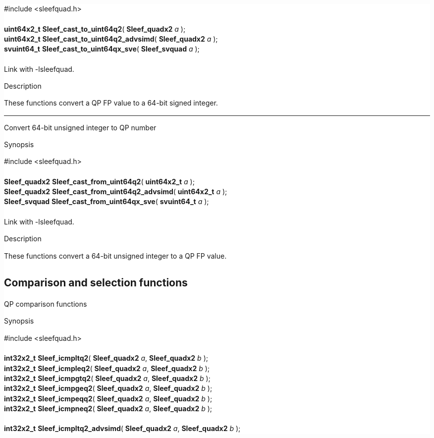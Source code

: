 <p class="synopsis">
#include &lt;sleefquad.h&gt;<br/>
<br/>
<b class="type">uint64x2_t</b> <b class="func">Sleef_cast_to_uint64q2</b>( <b class="type">Sleef_quadx2</b> <i class="var">a</i> );<br/>
<b class="type">uint64x2_t</b> <b class="func">Sleef_cast_to_uint64q2_advsimd</b>( <b class="type">Sleef_quadx2</b> <i class="var">a</i> );<br/>
<b class="type">svuint64_t</b> <b class="func">Sleef_cast_to_uint64qx_sve</b>( <b class="type">Sleef_svquad</b> <i class="var">a</i> );<br/>
<br/>
<span class="normal">Link with</span> -lsleefquad.
</p>

<p class="header">Description</p>

<p class="noindent">
  These functions convert a QP FP value to a 64-bit signed integer.
</p>

<hr/>


<p class="funcname">Convert 64-bit unsigned integer to QP number</p>

<p class="header">Synopsis</p>

<p class="synopsis">
#include &lt;sleefquad.h&gt;<br/>
<br/>
<b class="type">Sleef_quadx2</b> <b class="func">Sleef_cast_from_uint64q2</b>( <b class="type">uint64x2_t</b> <i class="var">a</i> );<br/>
<b class="type">Sleef_quadx2</b> <b class="func">Sleef_cast_from_uint64q2_advsimd</b>( <b class="type">uint64x2_t</b> <i class="var">a</i> );<br/>
<b class="type">Sleef_svquad</b> <b class="func">Sleef_cast_from_uint64qx_sve</b>( <b class="type">svuint64_t</b> <i class="var">a</i> );<br/>
<br/>
<span class="normal">Link with</span> -lsleefquad.
</p>

<p class="header">Description</p>

<p class="noindent">
  These functions convert a 64-bit unsigned integer to a QP FP value.
</p>


<h2 id="comparison">Comparison and selection functions</h2>

<p class="funcname">QP comparison functions</p>

<p class="header">Synopsis</p>

<p class="synopsis">
#include &lt;sleefquad.h&gt;<br/>
<br/>
<b class="type">int32x2_t</b> <b class="func">Sleef_icmpltq2</b>( <b class="type">Sleef_quadx2</b> <i class="var">a</i>, <b class="type">Sleef_quadx2</b> <i class="var">b</i> );<br/>
<b class="type">int32x2_t</b> <b class="func">Sleef_icmpleq2</b>( <b class="type">Sleef_quadx2</b> <i class="var">a</i>, <b class="type">Sleef_quadx2</b> <i class="var">b</i> );<br/>
<b class="type">int32x2_t</b> <b class="func">Sleef_icmpgtq2</b>( <b class="type">Sleef_quadx2</b> <i class="var">a</i>, <b class="type">Sleef_quadx2</b> <i class="var">b</i> );<br/>
<b class="type">int32x2_t</b> <b class="func">Sleef_icmpgeq2</b>( <b class="type">Sleef_quadx2</b> <i class="var">a</i>, <b class="type">Sleef_quadx2</b> <i class="var">b</i> );<br/>
<b class="type">int32x2_t</b> <b class="func">Sleef_icmpeqq2</b>( <b class="type">Sleef_quadx2</b> <i class="var">a</i>, <b class="type">Sleef_quadx2</b> <i class="var">b</i> );<br/>
<b class="type">int32x2_t</b> <b class="func">Sleef_icmpneq2</b>( <b class="type">Sleef_quadx2</b> <i class="var">a</i>, <b class="type">Sleef_quadx2</b> <i class="var">b</i> );<br/>
<br/>
<b class="type">int32x2_t</b> <b class="func">Sleef_icmpltq2_advsimd</b>( <b class="type">Sleef_quadx2</b> <i class="var">a</i>, <b class="type">Sleef_quadx2</b> <i class="var">b</i> );<br/>